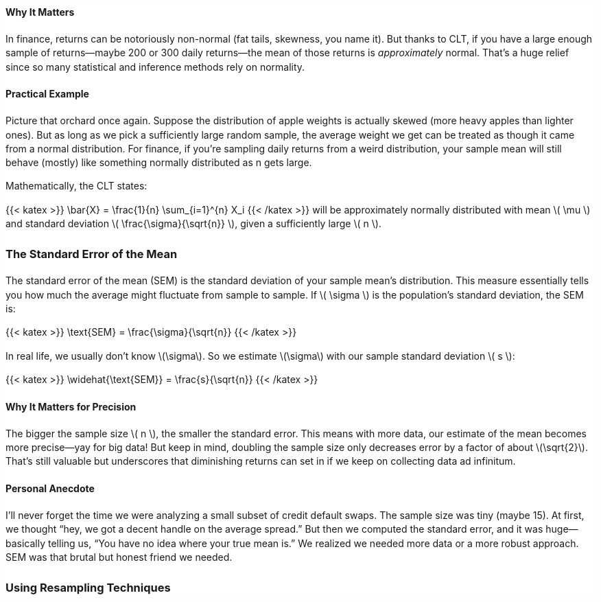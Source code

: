 #### Why It Matters
In finance, returns can be notoriously non-normal (fat tails, skewness, you name it). But thanks to CLT, if you have a large enough sample of returns—maybe 200 or 300 daily returns—the mean of those returns is *approximately* normal. That’s a huge relief since so many statistical and inference methods rely on normality. 

#### Practical Example
Picture that orchard once again. Suppose the distribution of apple weights is actually skewed (more heavy apples than lighter ones). But as long as we pick a sufficiently large random sample, the average weight we get can be treated as though it came from a normal distribution. For finance, if you’re sampling daily returns from a weird distribution, your sample mean will still behave (mostly) like something normally distributed as n gets large.

Mathematically, the CLT states:

{{< katex >}}
\bar{X} = \frac{1}{n} \sum_{i=1}^{n} X_i
{{< /katex >}}
will be approximately normally distributed with mean \\( \mu \\) and standard deviation \\( \frac{\sigma}{\sqrt{n}} \\), given a sufficiently large \\( n \\).

### The Standard Error of the Mean

The standard error of the mean (SEM) is the standard deviation of your sample mean’s distribution. This measure essentially tells you how much the average might fluctuate from sample to sample. If \\( \sigma \\) is the population’s standard deviation, the SEM is:

{{< katex >}}
\text{SEM} = \frac{\sigma}{\sqrt{n}}
{{< /katex >}}

In real life, we usually don’t know \\(\sigma\\). So we estimate \\(\sigma\\) with our sample standard deviation \\( s \\):

{{< katex >}}
\widehat{\text{SEM}} = \frac{s}{\sqrt{n}}
{{< /katex >}}

#### Why It Matters for Precision
The bigger the sample size \\( n \\), the smaller the standard error. This means with more data, our estimate of the mean becomes more precise—yay for big data! But keep in mind, doubling the sample size only decreases error by a factor of about \\(\sqrt{2}\\). That’s still valuable but underscores that diminishing returns can set in if we keep on collecting data ad infinitum.

#### Personal Anecdote
I’ll never forget the time we were analyzing a small subset of credit default swaps. The sample size was tiny (maybe 15). At first, we thought “hey, we got a decent handle on the average spread.” But then we computed the standard error, and it was huge—basically telling us, “You have no idea where your true mean is.” We realized we needed more data or a more robust approach. SEM was that brutal but honest friend we needed.

### Using Resampling Techniques
